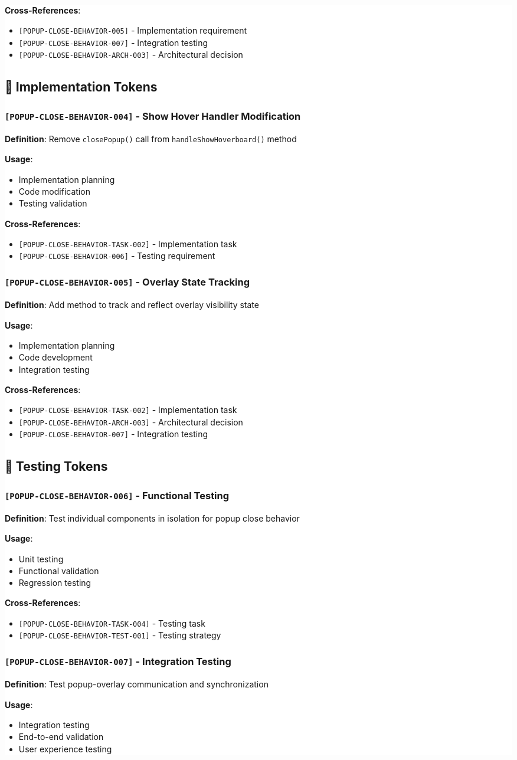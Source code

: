 **Cross-References**:
- `[POPUP-CLOSE-BEHAVIOR-005]` - Implementation requirement
- `[POPUP-CLOSE-BEHAVIOR-007]` - Integration testing
- `[POPUP-CLOSE-BEHAVIOR-ARCH-003]` - Architectural decision

## 🔧 Implementation Tokens

### **`[POPUP-CLOSE-BEHAVIOR-004]` - Show Hover Handler Modification**
**Definition**: Remove `closePopup()` call from `handleShowHoverboard()` method

**Usage**:
- Implementation planning
- Code modification
- Testing validation

**Cross-References**:
- `[POPUP-CLOSE-BEHAVIOR-TASK-002]` - Implementation task
- `[POPUP-CLOSE-BEHAVIOR-006]` - Testing requirement

### **`[POPUP-CLOSE-BEHAVIOR-005]` - Overlay State Tracking**
**Definition**: Add method to track and reflect overlay visibility state

**Usage**:
- Implementation planning
- Code development
- Integration testing

**Cross-References**:
- `[POPUP-CLOSE-BEHAVIOR-TASK-002]` - Implementation task
- `[POPUP-CLOSE-BEHAVIOR-ARCH-003]` - Architectural decision
- `[POPUP-CLOSE-BEHAVIOR-007]` - Integration testing

## 🧪 Testing Tokens

### **`[POPUP-CLOSE-BEHAVIOR-006]` - Functional Testing**
**Definition**: Test individual components in isolation for popup close behavior

**Usage**:
- Unit testing
- Functional validation
- Regression testing

**Cross-References**:
- `[POPUP-CLOSE-BEHAVIOR-TASK-004]` - Testing task
- `[POPUP-CLOSE-BEHAVIOR-TEST-001]` - Testing strategy

### **`[POPUP-CLOSE-BEHAVIOR-007]` - Integration Testing**
**Definition**: Test popup-overlay communication and synchronization

**Usage**:
- Integration testing
- End-to-end validation
- User experience testing
